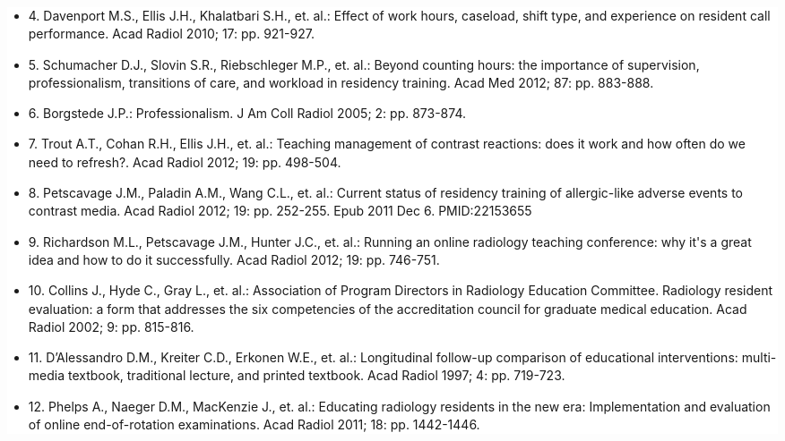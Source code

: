 - 4\. Davenport M.S., Ellis J.H., Khalatbari S.H., et. al.: Effect of work hours, caseload, shift type, and experience on resident call performance. Acad Radiol 2010; 17: pp. 921-927.


- 5\. Schumacher D.J., Slovin S.R., Riebschleger M.P., et. al.: Beyond counting hours: the importance of supervision, professionalism, transitions of care, and workload in residency training. Acad Med 2012; 87: pp. 883-888.


- 6\. Borgstede J.P.: Professionalism. J Am Coll Radiol 2005; 2: pp. 873-874.


- 7\. Trout A.T., Cohan R.H., Ellis J.H., et. al.: Teaching management of contrast reactions: does it work and how often do we need to refresh?. Acad Radiol 2012; 19: pp. 498-504.


- 8\. Petscavage J.M., Paladin A.M., Wang C.L., et. al.: Current status of residency training of allergic-like adverse events to contrast media. Acad Radiol 2012; 19: pp. 252-255. Epub 2011 Dec 6. PMID:22153655


- 9\. Richardson M.L., Petscavage J.M., Hunter J.C., et. al.: Running an online radiology teaching conference: why it's a great idea and how to do it successfully. Acad Radiol 2012; 19: pp. 746-751.


- 10\. Collins J., Hyde C., Gray L., et. al.: Association of Program Directors in Radiology Education Committee. Radiology resident evaluation: a form that addresses the six competencies of the accreditation council for graduate medical education. Acad Radiol 2002; 9: pp. 815-816.


- 11\. D’Alessandro D.M., Kreiter C.D., Erkonen W.E., et. al.: Longitudinal follow-up comparison of educational interventions: multi- media textbook, traditional lecture, and printed textbook. Acad Radiol 1997; 4: pp. 719-723.


- 12\. Phelps A., Naeger D.M., MacKenzie J., et. al.: Educating radiology residents in the new era: Implementation and evaluation of online end-of-rotation examinations. Acad Radiol 2011; 18: pp. 1442-1446.